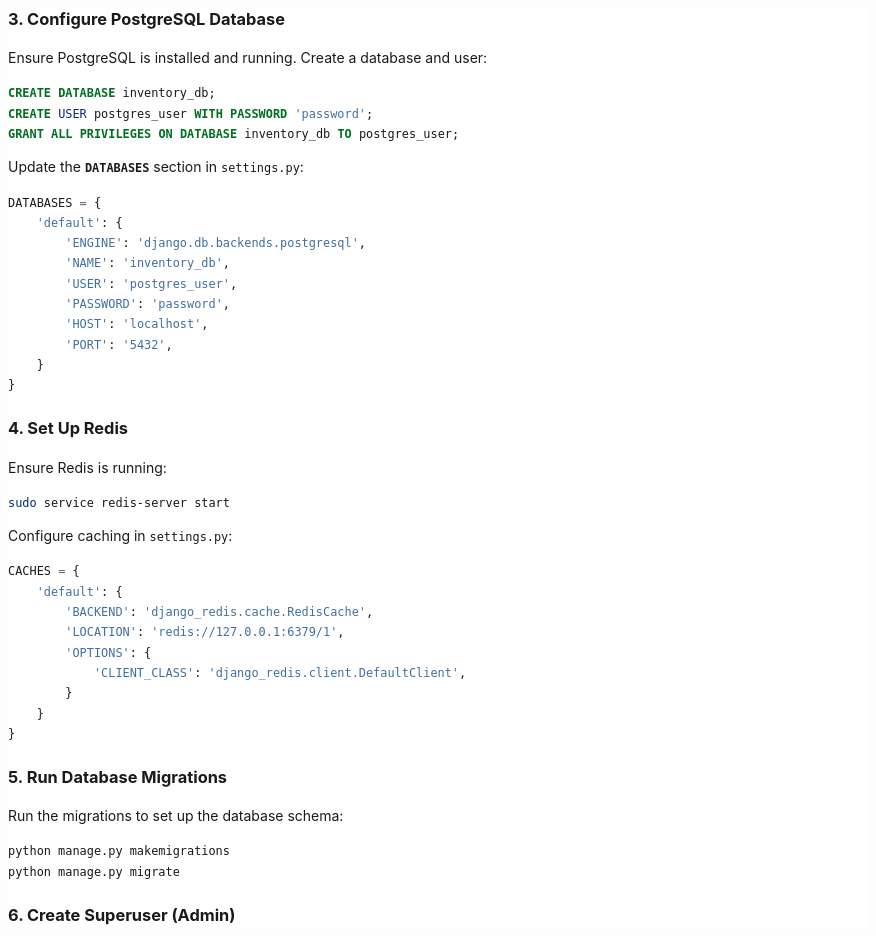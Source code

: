 ### 3. Configure PostgreSQL Database

Ensure PostgreSQL is installed and running. Create a database and user:

```sql
CREATE DATABASE inventory_db;
CREATE USER postgres_user WITH PASSWORD 'password';
GRANT ALL PRIVILEGES ON DATABASE inventory_db TO postgres_user;
```

Update the **`DATABASES`** section in `settings.py`:

```python
DATABASES = {
    'default': {
        'ENGINE': 'django.db.backends.postgresql',
        'NAME': 'inventory_db',
        'USER': 'postgres_user',
        'PASSWORD': 'password',
        'HOST': 'localhost',
        'PORT': '5432',
    }
}
```

### 4. Set Up Redis

Ensure Redis is running:

```bash
sudo service redis-server start
```

Configure caching in `settings.py`:

```python
CACHES = {
    'default': {
        'BACKEND': 'django_redis.cache.RedisCache',
        'LOCATION': 'redis://127.0.0.1:6379/1',
        'OPTIONS': {
            'CLIENT_CLASS': 'django_redis.client.DefaultClient',
        }
    }
}
```

### 5. Run Database Migrations

Run the migrations to set up the database schema:

```bash
python manage.py makemigrations
python manage.py migrate
```

### 6. Create Superuser (Admin)
